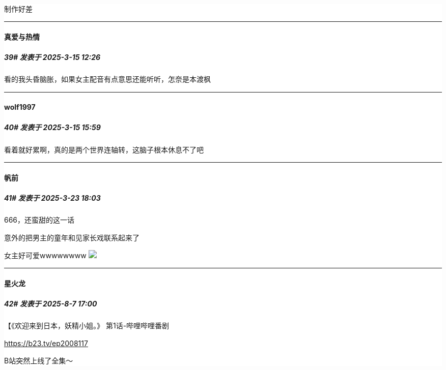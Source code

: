 制作好差

*****

####  真爱与热情  
##### 39#       发表于 2025-3-15 12:26

看的我头昏脑胀，如果女主配音有点意思还能听听，怎奈是本渡枫

*****

####  wolf1997  
##### 40#       发表于 2025-3-15 15:59

看着就好累啊，真的是两个世界连轴转，这脑子根本休息不了吧


*****

####  帆前  
##### 41#       发表于 2025-3-23 18:03

666，还蛮甜的这一话

意外的把男主的童年和见家长戏联系起来了

女主好可爱wwwwwwww
<img src="https://p.sda1.dev/22/694089cc4232e78daea9808028f2f44c/Screenshot_20250323_171705_tv.danmaku.bili.jpg" referrerpolicy="no-referrer">

*****

####  星火龙  
##### 42#       发表于 2025-8-7 17:00

【《欢迎来到日本，妖精小姐。》 第1话-哔哩哔哩番剧

https://b23.tv/ep2008117

B站突然上线了全集～

